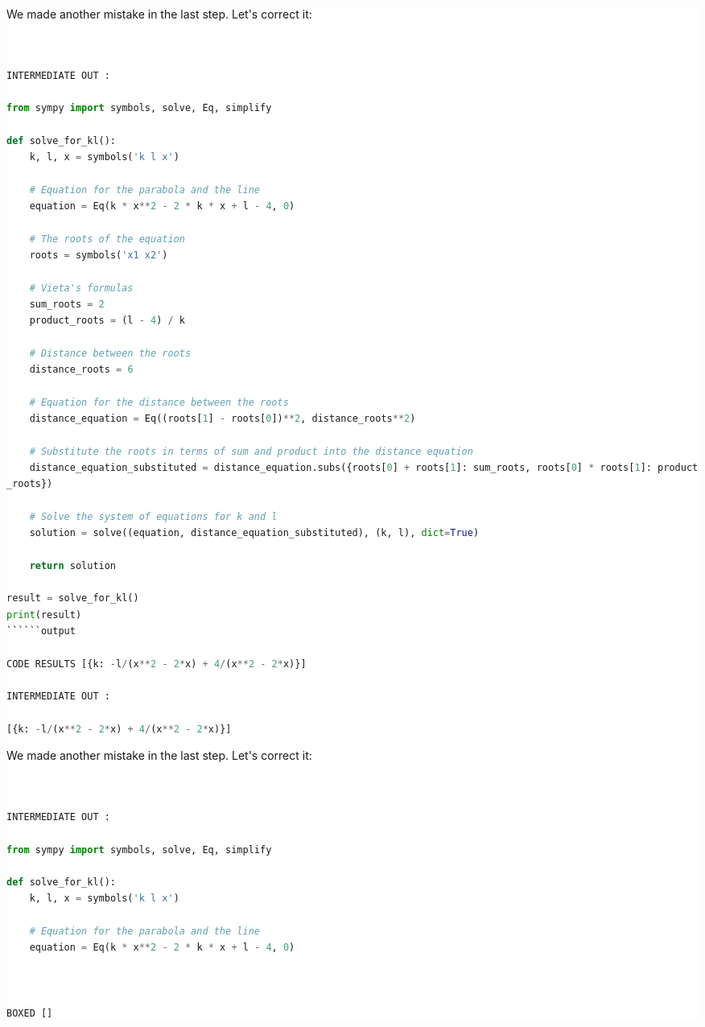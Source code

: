 We made another mistake in the last step. Let's correct it:

```python


INTERMEDIATE OUT :

from sympy import symbols, solve, Eq, simplify

def solve_for_kl():
    k, l, x = symbols('k l x')

    # Equation for the parabola and the line
    equation = Eq(k * x**2 - 2 * k * x + l - 4, 0)

    # The roots of the equation
    roots = symbols('x1 x2')

    # Vieta's formulas
    sum_roots = 2
    product_roots = (l - 4) / k

    # Distance between the roots
    distance_roots = 6

    # Equation for the distance between the roots
    distance_equation = Eq((roots[1] - roots[0])**2, distance_roots**2)

    # Substitute the roots in terms of sum and product into the distance equation
    distance_equation_substituted = distance_equation.subs({roots[0] + roots[1]: sum_roots, roots[0] * roots[1]: product_roots})

    # Solve the system of equations for k and l
    solution = solve((equation, distance_equation_substituted), (k, l), dict=True)

    return solution

result = solve_for_kl()
print(result)
``````output

CODE RESULTS [{k: -l/(x**2 - 2*x) + 4/(x**2 - 2*x)}]

INTERMEDIATE OUT :

[{k: -l/(x**2 - 2*x) + 4/(x**2 - 2*x)}]
```

We made another mistake in the last step. Let's correct it:

```python


INTERMEDIATE OUT :

from sympy import symbols, solve, Eq, simplify

def solve_for_kl():
    k, l, x = symbols('k l x')

    # Equation for the parabola and the line
    equation = Eq(k * x**2 - 2 * k * x + l - 4, 0)

   

BOXED []
```